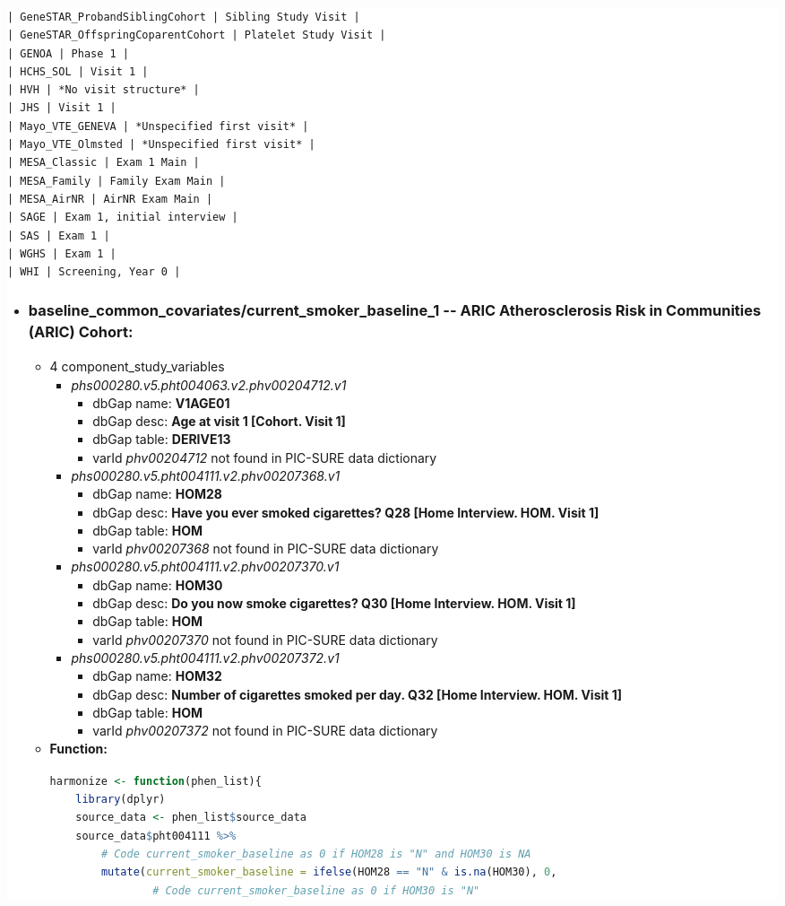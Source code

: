     | GeneSTAR_ProbandSiblingCohort | Sibling Study Visit |
    | GeneSTAR_OffspringCoparentCohort | Platelet Study Visit |
    | GENOA | Phase 1 |
    | HCHS_SOL | Visit 1 |
    | HVH | *No visit structure* |
    | JHS | Visit 1 |
    | Mayo_VTE_GENEVA | *Unspecified first visit* |
    | Mayo_VTE_Olmsted | *Unspecified first visit* |
    | MESA_Classic | Exam 1 Main |
    | MESA_Family | Family Exam Main |
    | MESA_AirNR | AirNR Exam Main | 
    | SAGE | Exam 1, initial interview |
    | SAS | Exam 1 |
    | WGHS | Exam 1 |
    | WHI | Screening, Year 0 |
    
    
<a id="current_smoker_baseline_1-aric"></a>
  * ### baseline_common_covariates/current_smoker_baseline_1 -- **ARIC Atherosclerosis Risk in Communities (ARIC) Cohort**:
    * 4 component_study_variables
      * _phs000280.v5.pht004063.v2.phv00204712.v1_
        * dbGap name: **V1AGE01**
        * dbGap desc: **Age at visit 1 [Cohort. Visit 1]**
        * dbGap table: **DERIVE13**
         * varId _phv00204712_ not found in PIC-SURE data dictionary
      * _phs000280.v5.pht004111.v2.phv00207368.v1_
        * dbGap name: **HOM28**
        * dbGap desc: **Have you ever smoked cigarettes? Q28 [Home Interview. HOM. Visit 1]**
        * dbGap table: **HOM**
         * varId _phv00207368_ not found in PIC-SURE data dictionary
      * _phs000280.v5.pht004111.v2.phv00207370.v1_
        * dbGap name: **HOM30**
        * dbGap desc: **Do you now smoke cigarettes? Q30 [Home Interview. HOM. Visit 1]**
        * dbGap table: **HOM**
         * varId _phv00207370_ not found in PIC-SURE data dictionary
      * _phs000280.v5.pht004111.v2.phv00207372.v1_
        * dbGap name: **HOM32**
        * dbGap desc: **Number of cigarettes smoked per day. Q32 [Home Interview. HOM. Visit 1]**
        * dbGap table: **HOM**
         * varId _phv00207372_ not found in PIC-SURE data dictionary
    * **Function:**
      ```r
      harmonize <- function(phen_list){
          library(dplyr)
          source_data <- phen_list$source_data
          source_data$pht004111 %>%
              # Code current_smoker_baseline as 0 if HOM28 is "N" and HOM30 is NA
              mutate(current_smoker_baseline = ifelse(HOM28 == "N" & is.na(HOM30), 0,
                      # Code current_smoker_baseline as 0 if HOM30 is "N"